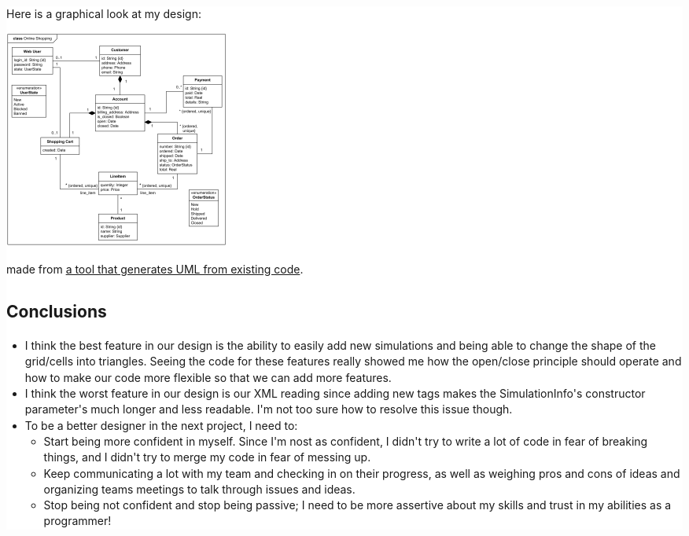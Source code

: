 
Here is a graphical look at my design:

![This is cool, too bad you can't see it](online-shopping-uml-example.png "An alternate design")

made from [a tool that generates UML from existing code](http://staruml.io/).


## Conclusions
* I think the best feature in our design is the ability to easily add new simulations and being
able to change the shape of the grid/cells into triangles. Seeing the code for these features really showed me 
how the open/close principle should operate and how to make our code more flexible so that we can add 
more features. 
* I think the worst feature in our design is our XML reading since adding new tags makes the SimulationInfo's 
constructor parameter's much longer and less readable. I'm not too sure how to resolve this issue though. 
* To be a better designer in the next project, I need to:
  * Start being more confident in myself. Since I'm nost as confident, I didn't try to write a lot of code in fear
  of breaking things, and I didn't try to merge my code in fear of messing up. 
  * Keep communicating a lot with my team and checking in on their progress, as well as weighing pros
  and cons of ideas and organizing teams meetings to talk through issues and ideas. 
  * Stop being not confident and stop being passive; I need to be more assertive about my skills and trust
  in my abilities as a programmer!
